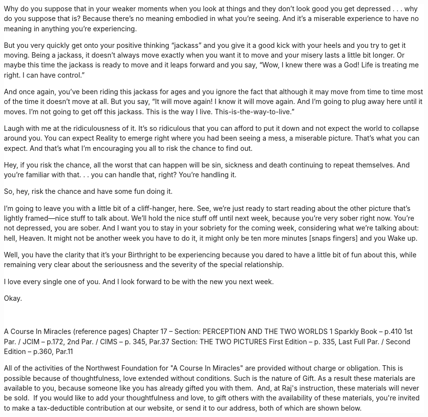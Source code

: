 Why do you suppose that in your weaker moments when you look at things and they don’t look good you get depressed . . . why do you suppose that is?  Because there’s no meaning embodied in what you’re seeing.  And it’s a miserable experience to have no meaning in anything you’re experiencing.  

But you very quickly get onto your positive thinking “jackass” and you give it a good kick with your heels and you try to get it moving.  Being a jackass, it doesn’t always move exactly when you want it to move and your misery lasts a little bit longer.  Or maybe this time the jackass is ready to move and it leaps forward and you say, “Wow, I knew there was a God!  Life is treating me right.  I can have control.”  

And once again, you’ve been riding this jackass for ages and you ignore the fact that although it may move from time to time most of the time it doesn’t move at all.  But you say, “It will move again!  I know it will move again.  And I’m going to plug away here until it moves.  I’m not going to get off this jackass.  This is the way I live.  This-is-the-way-to-live.”  

Laugh with me at the ridiculousness of it.  It’s so ridiculous that you can afford to put it down and not expect the world to collapse around you.  You can expect Reality to emerge right where you had been seeing a mess, a miserable picture.  That’s what you can expect.  And that’s what I’m encouraging you all to risk the chance to find out.  

Hey, if you risk the chance, all the worst that can happen will be sin, sickness and death continuing to repeat themselves.  And you’re familiar with that. . .  you can handle that, right?  You’re handling it.  

So, hey, risk the chance and have some fun doing it.

I’m going to leave you with a little bit of a cliff-hanger, here.  See, we’re just ready to start reading about the other picture that’s lightly framed—nice stuff to talk about.  We’ll hold the nice stuff off until next week, because you’re very sober right now.  You’re not depressed, you are sober.  And I want you to stay in your sobriety for the coming week, considering what we’re talking about:  hell, Heaven.  It might not be another week you have to do it, it might only be ten more minutes [snaps fingers] and you Wake up.  

Well, you have the clarity that it’s your Birthright to be experiencing because you dared to have a little bit of fun about this, while remaining very clear about the seriousness and the severity of the special relationship.

I love every single one of you.  And I look forward to be with the new you next week.

Okay.









 

A Course In Miracles (reference pages)
Chapter 17 – Section:  PERCEPTION AND THE TWO WORLDS
1 Sparkly Book – p.410 1st  Par. /  JCIM – p.172, 2nd Par.  /  CIMS – p. 345, Par.37
Section:  THE TWO PICTURES
First Edition  –  p. 335, Last Full Par.    /    Second Edition – p.360, Par.11





All of the activities of the Northwest Foundation for "A Course In Miracles" are provided without charge or obligation.  This is possible because of thoughtfulness, love extended without conditions.  Such is the nature of Gift.  As a result these materials are available to you, because someone like you has already gifted you with them.  And, at Raj's instruction, these materials will never be sold.  If you would like to add your thoughtfulness and love, to gift others with the availability of these materials, you're invited to make a tax-deductible contribution at our website, or send it to our address, both of which are shown below.
 